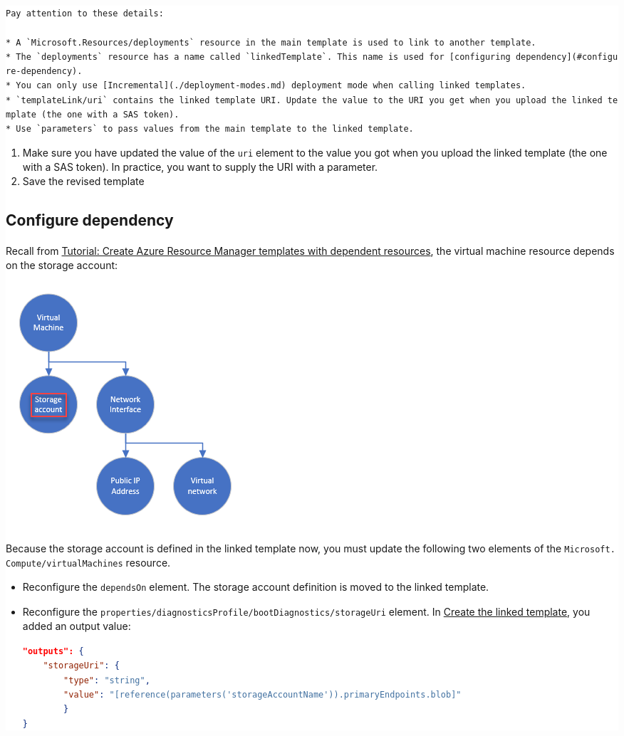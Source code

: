     Pay attention to these details:

    * A `Microsoft.Resources/deployments` resource in the main template is used to link to another template.
    * The `deployments` resource has a name called `linkedTemplate`. This name is used for [configuring dependency](#configure-dependency).
    * You can only use [Incremental](./deployment-modes.md) deployment mode when calling linked templates.
    * `templateLink/uri` contains the linked template URI. Update the value to the URI you get when you upload the linked template (the one with a SAS token).
    * Use `parameters` to pass values from the main template to the linked template.
1. Make sure you have updated the value of the `uri` element to the value you got when you upload the linked template (the one with a SAS token). In practice, you want to supply the URI with a parameter.
1. Save the revised template

## Configure dependency

Recall from [Tutorial: Create Azure Resource Manager templates with dependent resources](./template-tutorial-create-templates-with-dependent-resources.md), the virtual machine resource depends on the storage account:

![Azure Resource Manager templates dependency diagram](./media/template-tutorial-create-linked-templates/resource-manager-template-visual-studio-code-dependency-diagram.png)

Because the storage account is defined in the linked template now, you must update the following two elements of the `Microsoft.Compute/virtualMachines` resource.

* Reconfigure the `dependsOn` element. The storage account definition is moved to the linked template.
* Reconfigure the `properties/diagnosticsProfile/bootDiagnostics/storageUri` element. In [Create the linked template](#create-the-linked-template), you added an output value:

    ```json
    "outputs": {
        "storageUri": {
            "type": "string",
            "value": "[reference(parameters('storageAccountName')).primaryEndpoints.blob]"
            }
    }
    ```
